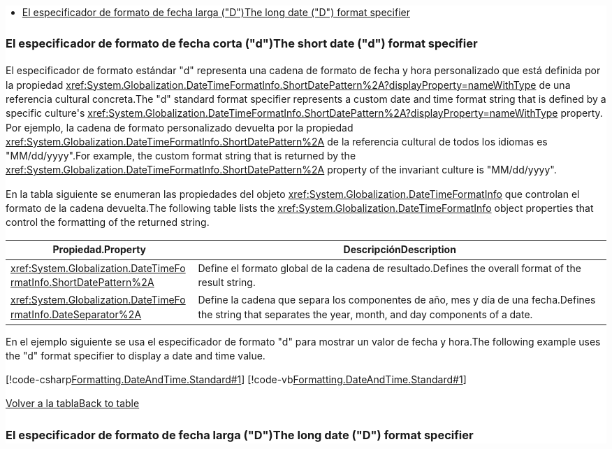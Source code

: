 - [<span data-ttu-id="d57a3-255">El especificador de formato de fecha larga ("D")</span><span class="sxs-lookup"><span data-stu-id="d57a3-255">The long date ("D") format specifier</span></span>](#the-long-date-d-format-specifier)

<a name="ShortDate"></a>

### <a name="the-short-date-d-format-specifier"></a><span data-ttu-id="d57a3-256">El especificador de formato de fecha corta ("d")</span><span class="sxs-lookup"><span data-stu-id="d57a3-256">The short date ("d") format specifier</span></span>

<span data-ttu-id="d57a3-257">El especificador de formato estándar "d" representa una cadena de formato de fecha y hora personalizado que está definida por la propiedad <xref:System.Globalization.DateTimeFormatInfo.ShortDatePattern%2A?displayProperty=nameWithType> de una referencia cultural concreta.</span><span class="sxs-lookup"><span data-stu-id="d57a3-257">The "d" standard format specifier represents a custom date and time format string that is defined by a specific culture's <xref:System.Globalization.DateTimeFormatInfo.ShortDatePattern%2A?displayProperty=nameWithType> property.</span></span> <span data-ttu-id="d57a3-258">Por ejemplo, la cadena de formato personalizado devuelta por la propiedad <xref:System.Globalization.DateTimeFormatInfo.ShortDatePattern%2A> de la referencia cultural de todos los idiomas es "MM/dd/yyyy".</span><span class="sxs-lookup"><span data-stu-id="d57a3-258">For example, the custom format string that is returned by the <xref:System.Globalization.DateTimeFormatInfo.ShortDatePattern%2A> property of the invariant culture is "MM/dd/yyyy".</span></span>

<span data-ttu-id="d57a3-259">En la tabla siguiente se enumeran las propiedades del objeto <xref:System.Globalization.DateTimeFormatInfo> que controlan el formato de la cadena devuelta.</span><span class="sxs-lookup"><span data-stu-id="d57a3-259">The following table lists the <xref:System.Globalization.DateTimeFormatInfo> object properties that control the formatting of the returned string.</span></span>

|<span data-ttu-id="d57a3-260">Propiedad.</span><span class="sxs-lookup"><span data-stu-id="d57a3-260">Property</span></span>|<span data-ttu-id="d57a3-261">Descripción</span><span class="sxs-lookup"><span data-stu-id="d57a3-261">Description</span></span>|
|--------------|-----------------|
|<xref:System.Globalization.DateTimeFormatInfo.ShortDatePattern%2A>|<span data-ttu-id="d57a3-262">Define el formato global de la cadena de resultado.</span><span class="sxs-lookup"><span data-stu-id="d57a3-262">Defines the overall format of the result string.</span></span>|
|<xref:System.Globalization.DateTimeFormatInfo.DateSeparator%2A>|<span data-ttu-id="d57a3-263">Define la cadena que separa los componentes de año, mes y día de una fecha.</span><span class="sxs-lookup"><span data-stu-id="d57a3-263">Defines the string that separates the year, month, and day components of a date.</span></span>|

<span data-ttu-id="d57a3-264">En el ejemplo siguiente se usa el especificador de formato "d" para mostrar un valor de fecha y hora.</span><span class="sxs-lookup"><span data-stu-id="d57a3-264">The following example uses the "d" format specifier to display a date and time value.</span></span>

[!code-csharp[Formatting.DateAndTime.Standard#1](../../../samples/snippets/csharp/VS_Snippets_CLR/Formatting.DateAndTime.Standard/cs/Standard1.cs#1)]
[!code-vb[Formatting.DateAndTime.Standard#1](../../../samples/snippets/visualbasic/VS_Snippets_CLR/Formatting.DateAndTime.Standard/vb/Standard1.vb#1)]

[<span data-ttu-id="d57a3-265">Volver a la tabla</span><span class="sxs-lookup"><span data-stu-id="d57a3-265">Back to table</span></span>](#table)

<a name="LongDate"></a>

### <a name="the-long-date-d-format-specifier"></a><span data-ttu-id="d57a3-266">El especificador de formato de fecha larga ("D")</span><span class="sxs-lookup"><span data-stu-id="d57a3-266">The long date ("D") format specifier</span></span>
